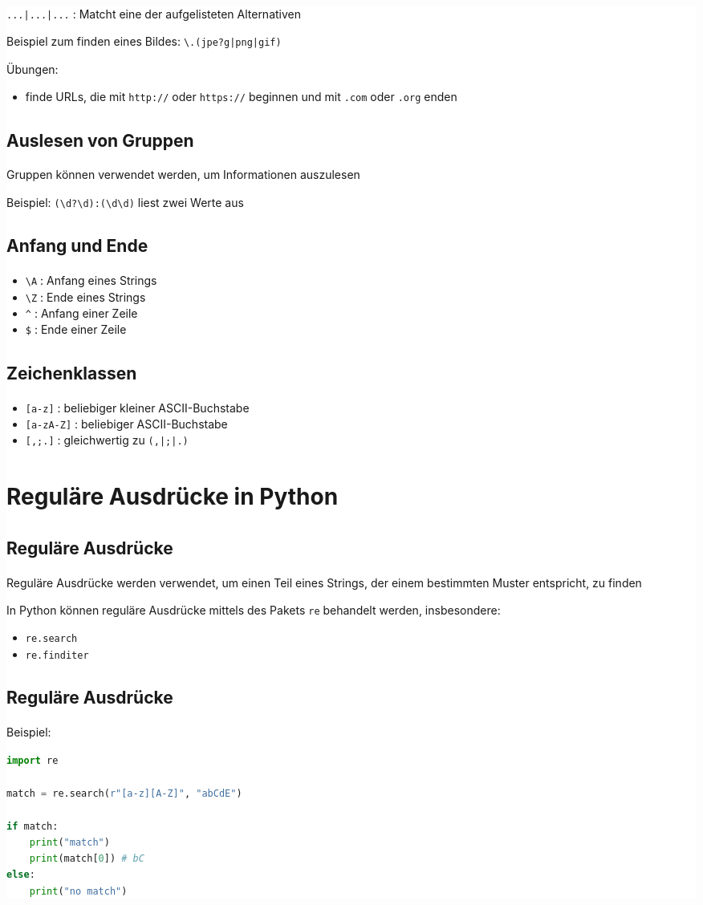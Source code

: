 `...|...|...` : Matcht eine der aufgelisteten Alternativen

Beispiel zum finden eines Bildes: `\.(jpe?g|png|gif)`

Übungen:

- finde URLs, die mit `http://` oder `https://` beginnen und mit `.com` oder `.org` enden

## Auslesen von Gruppen

Gruppen können verwendet werden, um Informationen auszulesen

Beispiel: `(\d?\d):(\d\d)` liest zwei Werte aus

## Anfang und Ende

- `\A` : Anfang eines Strings
- `\Z` : Ende eines Strings
- `^` : Anfang einer Zeile
- `$` : Ende einer Zeile

## Zeichenklassen

- `[a-z]` : beliebiger kleiner ASCII-Buchstabe
- `[a-zA-Z]` : beliebiger ASCII-Buchstabe
- `[,;.]` : gleichwertig zu `(,|;|.)`

# Reguläre Ausdrücke in Python

## Reguläre Ausdrücke

Reguläre Ausdrücke werden verwendet, um einen Teil eines Strings, der einem bestimmten Muster entspricht, zu finden

In Python können reguläre Ausdrücke mittels des Pakets `re` behandelt werden, insbesondere:

- `re.search`
- `re.finditer`

## Reguläre Ausdrücke

Beispiel:

```py
import re

match = re.search(r"[a-z][A-Z]", "abCdE")

if match:
    print("match")
    print(match[0]) # bC
else:
    print("no match")
```
